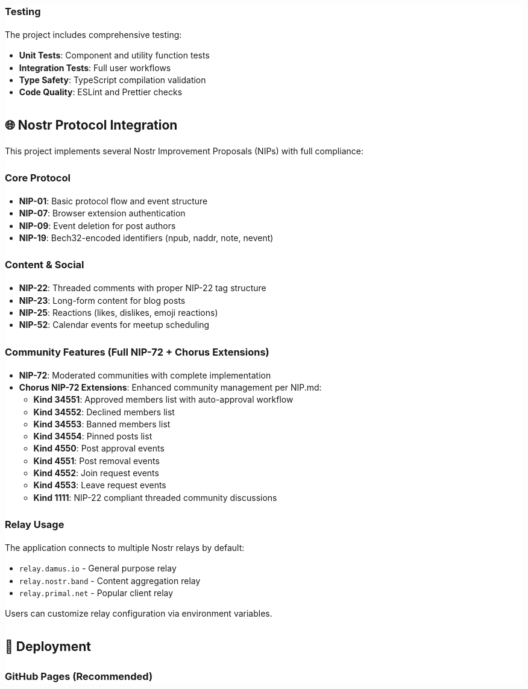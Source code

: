 ### Testing

The project includes comprehensive testing:
- **Unit Tests**: Component and utility function tests
- **Integration Tests**: Full user workflows
- **Type Safety**: TypeScript compilation validation
- **Code Quality**: ESLint and Prettier checks

## 🌐 Nostr Protocol Integration

This project implements several Nostr Improvement Proposals (NIPs) with full compliance:

### Core Protocol
- **NIP-01**: Basic protocol flow and event structure
- **NIP-07**: Browser extension authentication  
- **NIP-09**: Event deletion for post authors
- **NIP-19**: Bech32-encoded identifiers (npub, naddr, note, nevent)

### Content & Social
- **NIP-22**: Threaded comments with proper NIP-22 tag structure
- **NIP-23**: Long-form content for blog posts
- **NIP-25**: Reactions (likes, dislikes, emoji reactions) 
- **NIP-52**: Calendar events for meetup scheduling

### Community Features (Full NIP-72 + Chorus Extensions)
- **NIP-72**: Moderated communities with complete implementation
- **Chorus NIP-72 Extensions**: Enhanced community management per NIP.md:
  - **Kind 34551**: Approved members list with auto-approval workflow
  - **Kind 34552**: Declined members list  
  - **Kind 34553**: Banned members list
  - **Kind 34554**: Pinned posts list
  - **Kind 4550**: Post approval events
  - **Kind 4551**: Post removal events  
  - **Kind 4552**: Join request events
  - **Kind 4553**: Leave request events
  - **Kind 1111**: NIP-22 compliant threaded community discussions

### Relay Usage

The application connects to multiple Nostr relays by default:
- `relay.damus.io` - General purpose relay
- `relay.nostr.band` - Content aggregation relay  
- `relay.primal.net` - Popular client relay

Users can customize relay configuration via environment variables.

## 🚀 Deployment

### GitHub Pages (Recommended)

